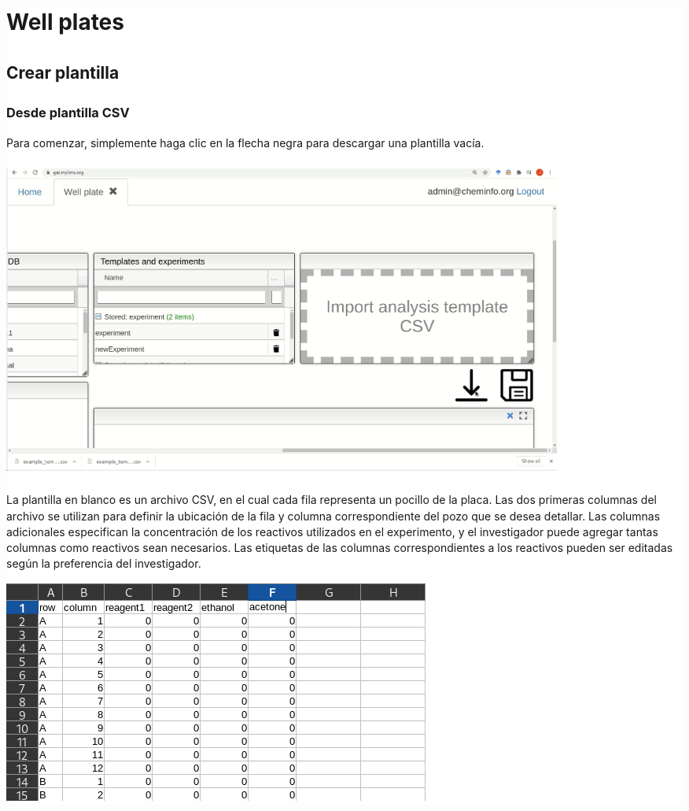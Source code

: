 # Well plates

## Crear plantilla

### Desde plantilla CSV

Para comenzar, simplemente haga clic en la flecha negra para descargar una plantilla vacía.

<img src="images/example_template.gif" style="width: 700px; height: 400px;">

La plantilla en blanco es un archivo CSV, en el cual cada fila representa un pocillo de la placa. Las dos primeras columnas del archivo se utilizan para definir la ubicación de la fila y columna correspondiente del pozo que se desea detallar. Las columnas adicionales especifican la concentración de los reactivos utilizados en el experimento, y el investigador puede agregar tantas columnas como reactivos sean necesarios. Las etiquetas de las columnas correspondientes a los reactivos pueden ser editadas según la preferencia del investigador.

<img src="images/empty_template.png">
